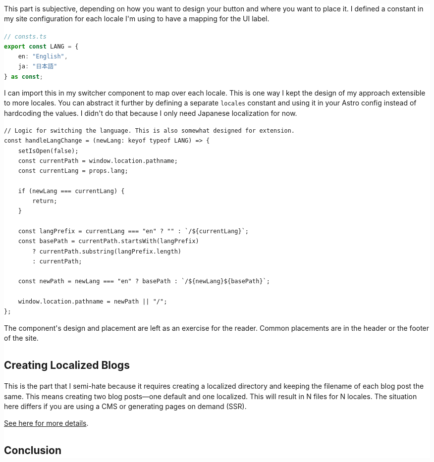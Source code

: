 This part is subjective, depending on how you want to design your button and where you want to place it. I defined a constant in my site configuration for each locale I'm using to have a mapping for the UI label.

```ts
// consts.ts
export const LANG = {
    en: "English",
    ja: "日本語"
} as const;
```

I can import this in my switcher component to map over each locale. This is one way I kept the design of my approach extensible to more locales. You can abstract it further by defining a separate `locales` constant and using it in your Astro config instead of hardcoding the values. I didn't do that because I only need Japanese localization for now.

```tsx
// Logic for switching the language. This is also somewhat designed for extension.
const handleLangChange = (newLang: keyof typeof LANG) => {
    setIsOpen(false);
    const currentPath = window.location.pathname;
    const currentLang = props.lang;

    if (newLang === currentLang) {
        return;
    }

    const langPrefix = currentLang === "en" ? "" : `/${currentLang}`;
    const basePath = currentPath.startsWith(langPrefix)
        ? currentPath.substring(langPrefix.length)
        : currentPath;

    const newPath = newLang === "en" ? basePath : `/${newLang}${basePath}`;

    window.location.pathname = newPath || "/";
};
```

The component's design and placement are left as an exercise for the reader. Common placements are in the header or the footer of the site.

## Creating Localized Blogs

This is the part that I semi-hate because it requires creating a localized directory and keeping the filename of each blog post the same. This means creating two blog posts—one default and one localized. This will result in N files for N locales. The situation here differs if you are using a CMS or generating pages on demand (SSR).

[See here for more details](https://docs.astro.build/en/guides/internationalization/#create-localized-folders).

## Conclusion
